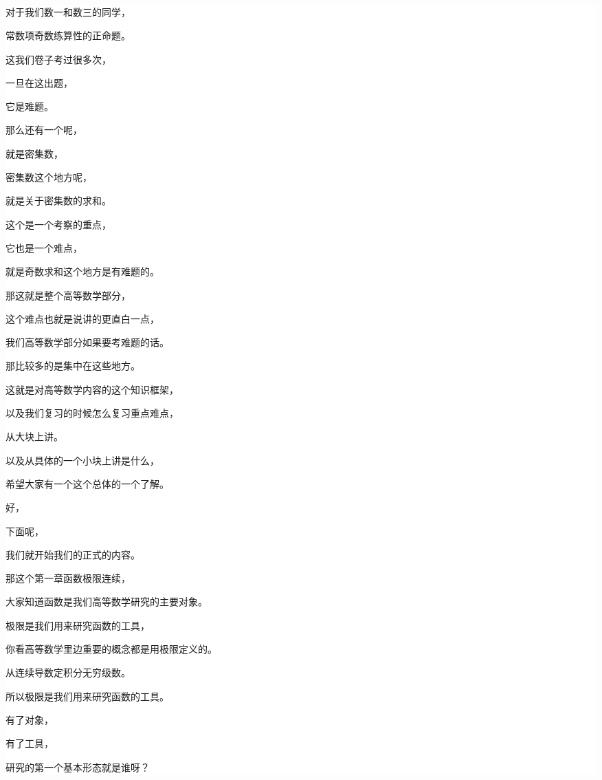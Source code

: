 对于我们数一和数三的同学，

常数项奇数练算性的正命题。

这我们卷子考过很多次，

一旦在这出题，

它是难题。

那么还有一个呢，

就是密集数，

密集数这个地方呢，

就是关于密集数的求和。

这个是一个考察的重点，

它也是一个难点，

就是奇数求和这个地方是有难题的。

那这就是整个高等数学部分，

这个难点也就是说讲的更直白一点，

我们高等数学部分如果要考难题的话。

那比较多的是集中在这些地方。

这就是对高等数学内容的这个知识框架，

以及我们复习的时候怎么复习重点难点，

从大块上讲。

以及从具体的一个小块上讲是什么，

希望大家有一个这个总体的一个了解。

好，

下面呢，

我们就开始我们的正式的内容。

那这个第一章函数极限连续，

大家知道函数是我们高等数学研究的主要对象。

极限是我们用来研究函数的工具，

你看高等数学里边重要的概念都是用极限定义的。

从连续导数定积分无穷级数。

所以极限是我们用来研究函数的工具。

有了对象，

有了工具，

研究的第一个基本形态就是谁呀？
